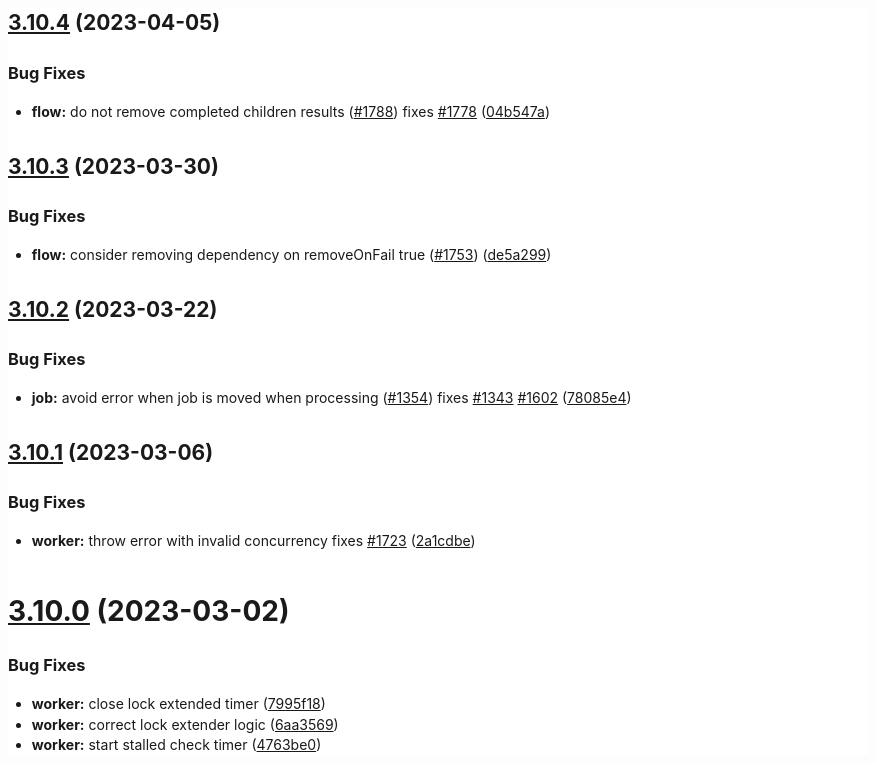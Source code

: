 ## [3.10.4](https://github.com/taskforcesh/bullmq/compare/v3.10.3...v3.10.4) (2023-04-05)


### Bug Fixes

* **flow:** do not remove completed children results ([#1788](https://github.com/taskforcesh/bullmq/issues/1788)) fixes [#1778](https://github.com/taskforcesh/bullmq/issues/1778) ([04b547a](https://github.com/taskforcesh/bullmq/commit/04b547ad3df02cb94c499f7f26678e19c6797e7e))

## [3.10.3](https://github.com/taskforcesh/bullmq/compare/v3.10.2...v3.10.3) (2023-03-30)


### Bug Fixes

* **flow:** consider removing dependency on removeOnFail true ([#1753](https://github.com/taskforcesh/bullmq/issues/1753)) ([de5a299](https://github.com/taskforcesh/bullmq/commit/de5a299f109834ab0235ae6fb6286fd94fcef961))

## [3.10.2](https://github.com/taskforcesh/bullmq/compare/v3.10.1...v3.10.2) (2023-03-22)


### Bug Fixes

* **job:** avoid error when job is moved when processing ([#1354](https://github.com/taskforcesh/bullmq/issues/1354)) fixes [#1343](https://github.com/taskforcesh/bullmq/issues/1343) [#1602](https://github.com/taskforcesh/bullmq/issues/1602) ([78085e4](https://github.com/taskforcesh/bullmq/commit/78085e4304357dd3695df61057f91e706c3a52bf))

## [3.10.1](https://github.com/taskforcesh/bullmq/compare/v3.10.0...v3.10.1) (2023-03-06)


### Bug Fixes

* **worker:** throw error with invalid concurrency fixes [#1723](https://github.com/taskforcesh/bullmq/issues/1723) ([2a1cdbe](https://github.com/taskforcesh/bullmq/commit/2a1cdbe3e871309f460aadc14b4d632238c32aa9))

# [3.10.0](https://github.com/taskforcesh/bullmq/compare/v3.9.0...v3.10.0) (2023-03-02)


### Bug Fixes

* **worker:** close lock extended timer ([7995f18](https://github.com/taskforcesh/bullmq/commit/7995f18bb7712bd50d0fa3d17c4ab565b16ab379))
* **worker:** correct lock extender logic ([6aa3569](https://github.com/taskforcesh/bullmq/commit/6aa3569db0fe0137790e61a4b5982d2b35ee5646))
* **worker:** start stalled check timer ([4763be0](https://github.com/taskforcesh/bullmq/commit/4763be028b0c7b0460fd0804d4569c446a06ef4a))
